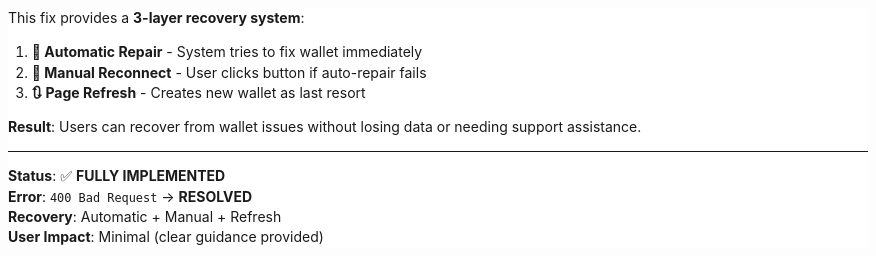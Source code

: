 This fix provides a **3-layer recovery system**:

1. **🔄 Automatic Repair** - System tries to fix wallet immediately
2. **🔘 Manual Reconnect** - User clicks button if auto-repair fails
3. **🔃 Page Refresh** - Creates new wallet as last resort

**Result**: Users can recover from wallet issues without losing data or needing support assistance.

---

**Status**: ✅ **FULLY IMPLEMENTED**  
**Error**: `400 Bad Request` → **RESOLVED**  
**Recovery**: Automatic + Manual + Refresh  
**User Impact**: Minimal (clear guidance provided)
